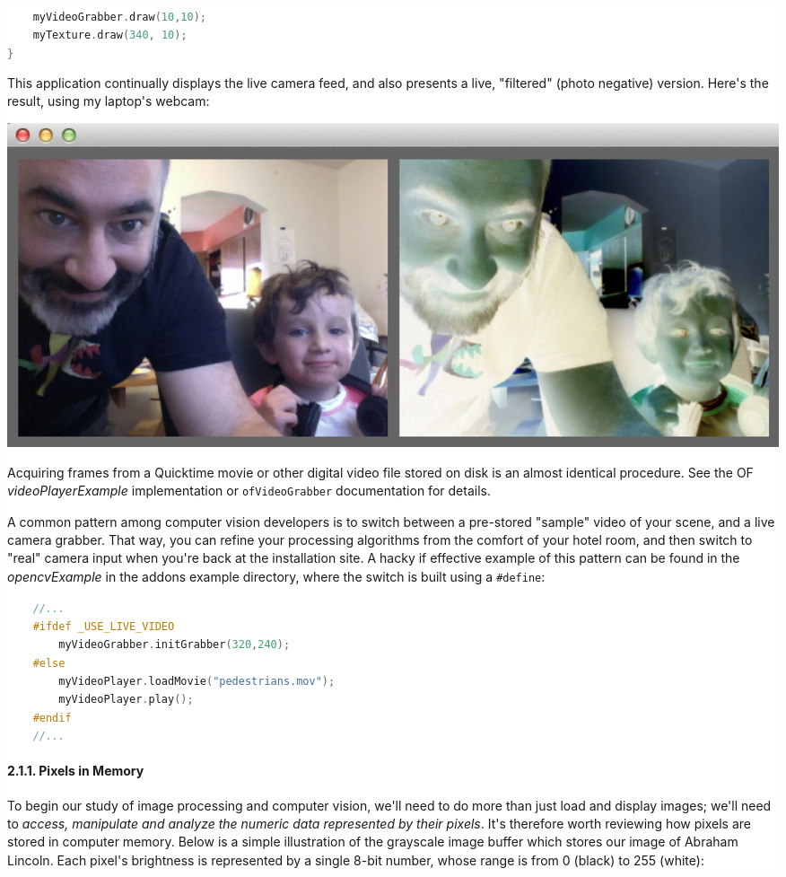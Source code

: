 ```cpp
	myVideoGrabber.draw(10,10);
	myTexture.draw(340, 10);
}
```
This application continually displays the live camera feed, and also presents a live, "filtered" (photo negative) version. Here's the result, using my laptop's webcam:

![Video grabber screenshot](images/videograbber.png)

Acquiring frames from a Quicktime movie or other digital video file stored on disk is an almost identical procedure. See the OF *videoPlayerExample* implementation or `ofVideoGrabber` documentation for details. 

A common pattern among computer vision developers is to switch between a pre-stored "sample" video of your scene, and a live camera grabber. That way, you can refine your processing algorithms from the comfort of your hotel room, and then switch to "real" camera input when you're back at the installation site. A hacky if effective example of this pattern can be found in the *opencvExample* in the addons example directory, where the switch is built using a `#define`:

```cpp
    //...
	#ifdef _USE_LIVE_VIDEO
        myVideoGrabber.initGrabber(320,240);
	#else
        myVideoPlayer.loadMovie("pedestrians.mov");
        myVideoPlayer.play();
	#endif
	//...
```

#### 2.1.1. Pixels in Memory
To begin our study of image processing and computer vision, we'll need to do more than just load and display images; we'll need to *access, manipulate and analyze the numeric data represented by their pixels*. It's therefore worth reviewing how pixels are stored in computer memory. Below is a simple illustration of the grayscale image buffer which stores our image of Abraham Lincoln. Each pixel's brightness is represented by a single 8-bit number, whose range is from 0 (black) to 255 (white): 
